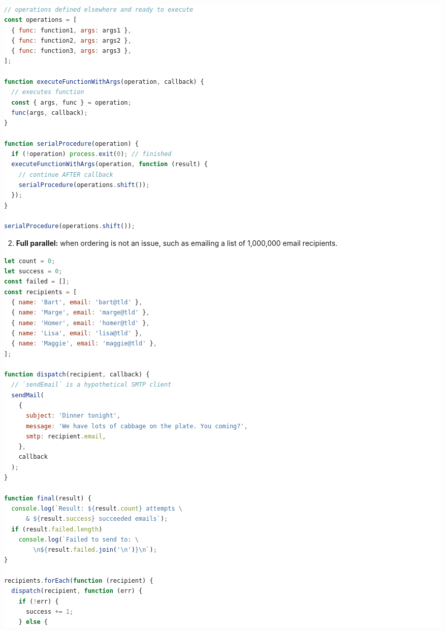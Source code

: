 ```js
// operations defined elsewhere and ready to execute
const operations = [
  { func: function1, args: args1 },
  { func: function2, args: args2 },
  { func: function3, args: args3 },
];

function executeFunctionWithArgs(operation, callback) {
  // executes function
  const { args, func } = operation;
  func(args, callback);
}

function serialProcedure(operation) {
  if (!operation) process.exit(0); // finished
  executeFunctionWithArgs(operation, function (result) {
    // continue AFTER callback
    serialProcedure(operations.shift());
  });
}

serialProcedure(operations.shift());
```

2. **Full parallel:** when ordering is not an issue, such as emailing a list of 1,000,000 email recipients.

```js
let count = 0;
let success = 0;
const failed = [];
const recipients = [
  { name: 'Bart', email: 'bart@tld' },
  { name: 'Marge', email: 'marge@tld' },
  { name: 'Homer', email: 'homer@tld' },
  { name: 'Lisa', email: 'lisa@tld' },
  { name: 'Maggie', email: 'maggie@tld' },
];

function dispatch(recipient, callback) {
  // `sendEmail` is a hypothetical SMTP client
  sendMail(
    {
      subject: 'Dinner tonight',
      message: 'We have lots of cabbage on the plate. You coming?',
      smtp: recipient.email,
    },
    callback
  );
}

function final(result) {
  console.log(`Result: ${result.count} attempts \
      & ${result.success} succeeded emails`);
  if (result.failed.length)
    console.log(`Failed to send to: \
        \n${result.failed.join('\n')}\n`);
}

recipients.forEach(function (recipient) {
  dispatch(recipient, function (err) {
    if (!err) {
      success += 1;
    } else {
```